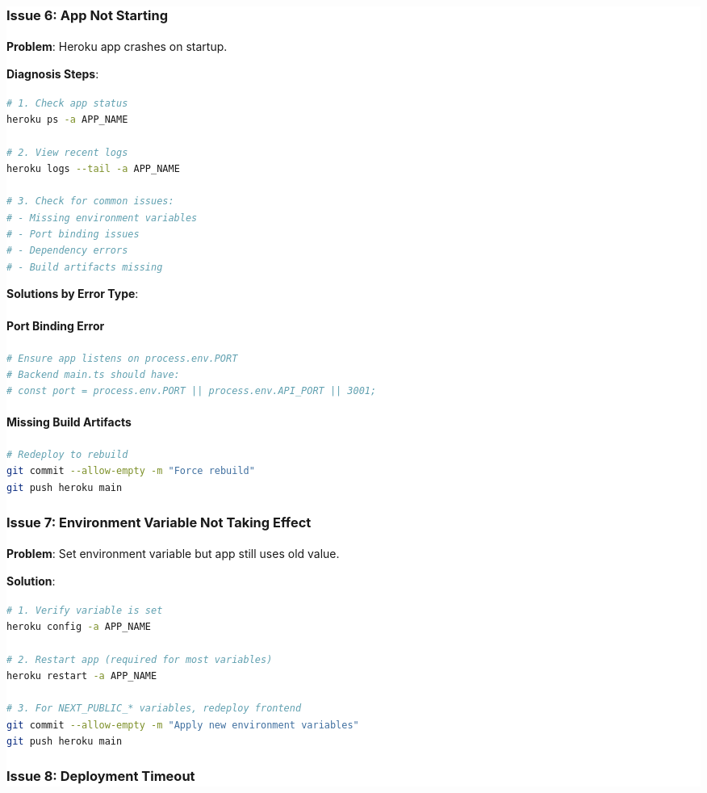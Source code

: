 ### Issue 6: App Not Starting

**Problem**: Heroku app crashes on startup.

**Diagnosis Steps**:
```bash
# 1. Check app status
heroku ps -a APP_NAME

# 2. View recent logs
heroku logs --tail -a APP_NAME

# 3. Check for common issues:
# - Missing environment variables
# - Port binding issues
# - Dependency errors
# - Build artifacts missing
```

**Solutions by Error Type**:

#### Port Binding Error
```bash
# Ensure app listens on process.env.PORT
# Backend main.ts should have:
# const port = process.env.PORT || process.env.API_PORT || 3001;
```

#### Missing Build Artifacts
```bash
# Redeploy to rebuild
git commit --allow-empty -m "Force rebuild"
git push heroku main
```

### Issue 7: Environment Variable Not Taking Effect

**Problem**: Set environment variable but app still uses old value.

**Solution**:
```bash
# 1. Verify variable is set
heroku config -a APP_NAME

# 2. Restart app (required for most variables)
heroku restart -a APP_NAME

# 3. For NEXT_PUBLIC_* variables, redeploy frontend
git commit --allow-empty -m "Apply new environment variables"
git push heroku main
```

### Issue 8: Deployment Timeout
